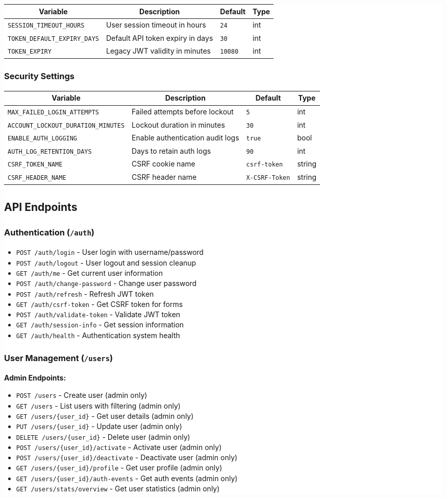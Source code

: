 | Variable | Description | Default | Type |
|----------|-------------|---------|------|
| `SESSION_TIMEOUT_HOURS` | User session timeout in hours | `24` | int |
| `TOKEN_DEFAULT_EXPIRY_DAYS` | Default API token expiry in days | `30` | int |
| `TOKEN_EXPIRY` | Legacy JWT validity in minutes | `10080` | int |

### Security Settings

| Variable | Description | Default | Type |
|----------|-------------|---------|------|
| `MAX_FAILED_LOGIN_ATTEMPTS` | Failed attempts before lockout | `5` | int |
| `ACCOUNT_LOCKOUT_DURATION_MINUTES` | Lockout duration in minutes | `30` | int |
| `ENABLE_AUTH_LOGGING` | Enable authentication audit logs | `true` | bool |
| `AUTH_LOG_RETENTION_DAYS` | Days to retain auth logs | `90` | int |
| `CSRF_TOKEN_NAME` | CSRF cookie name | `csrf-token` | string |
| `CSRF_HEADER_NAME` | CSRF header name | `X-CSRF-Token` | string |

## API Endpoints

### Authentication (`/auth`)

- `POST /auth/login` - User login with username/password
- `POST /auth/logout` - User logout and session cleanup
- `GET /auth/me` - Get current user information
- `POST /auth/change-password` - Change user password
- `POST /auth/refresh` - Refresh JWT token
- `GET /auth/csrf-token` - Get CSRF token for forms
- `POST /auth/validate-token` - Validate JWT token
- `GET /auth/session-info` - Get session information
- `GET /auth/health` - Authentication system health

### User Management (`/users`)

**Admin Endpoints:**
- `POST /users` - Create user (admin only)
- `GET /users` - List users with filtering (admin only)
- `GET /users/{user_id}` - Get user details (admin only)
- `PUT /users/{user_id}` - Update user (admin only)
- `DELETE /users/{user_id}` - Delete user (admin only)
- `POST /users/{user_id}/activate` - Activate user (admin only)
- `POST /users/{user_id}/deactivate` - Deactivate user (admin only)
- `GET /users/{user_id}/profile` - Get user profile (admin only)
- `GET /users/{user_id}/auth-events` - Get auth events (admin only)
- `GET /users/stats/overview` - Get user statistics (admin only)
